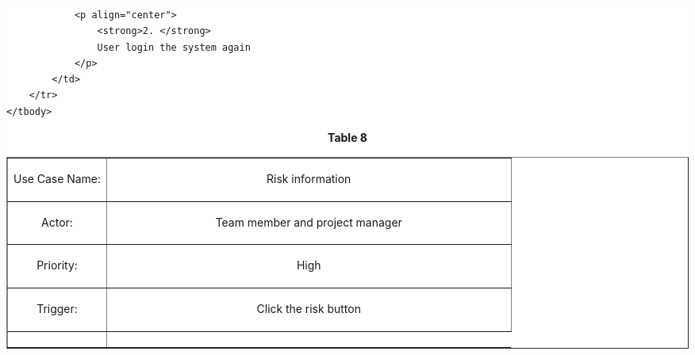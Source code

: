                 <p align="center">
                    <strong>2. </strong>
                    User login the system again
                </p>
            </td>
        </tr>
    </tbody>
</table>
<p align="center">
    <strong>Table 8</strong>
</p>
<table border="1" cellspacing="0" cellpadding="0">
    <tbody>
        <tr>
            <td valign="top">
                <p align="center">
                    Use Case Name:
                </p>
            </td>
            <td width="495" valign="top">
                <p align="center">
                    Risk information
                </p>
            </td>
        </tr>
        <tr>
            <td valign="top">
                <p align="center">
                    Actor:
                </p>
            </td>
            <td width="495" valign="top">
                <p align="center">
                    Team member and project manager
                </p>
            </td>
        </tr>
        <tr>
            <td valign="top">
                <p align="center">
                    Priority:
                </p>
            </td>
            <td width="495" valign="top">
                <p align="center">
                    High
                </p>
            </td>
        </tr>
        <tr>
            <td valign="top">
                <p align="center">
                    Trigger:
                </p>
            </td>
            <td width="495" valign="top">
                <p align="center">
                    Click the risk button
                </p>
            </td>
        </tr>
        <tr>
            <td valign="top">
                <p align="center">